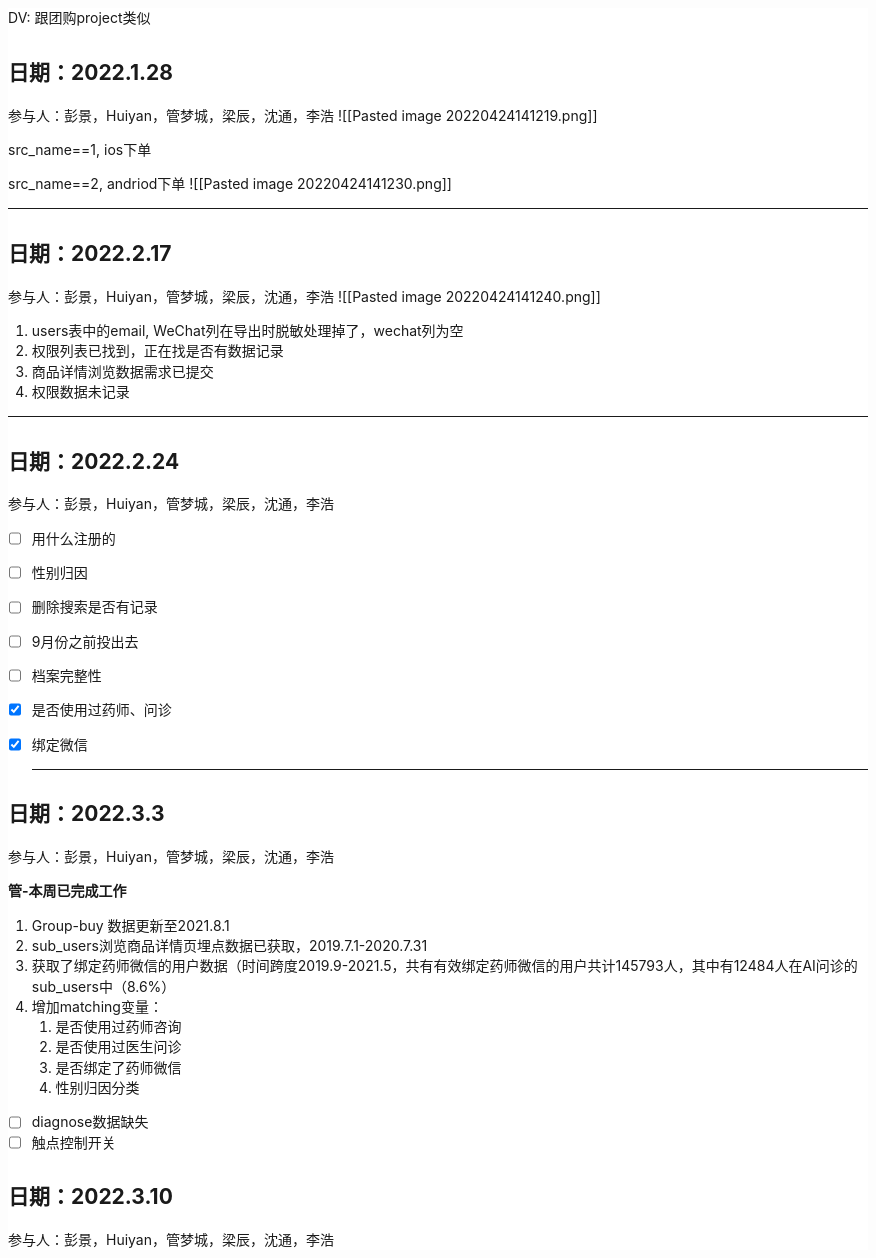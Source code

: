 DV: 跟团购project类似
## 日期：2022.1.28
参与人：彭景，Huiyan，管梦城，梁辰，沈通，李浩
![[Pasted image 20220424141219.png]]

src_name\==1, ios下单

src_name\==2, andriod下单
![[Pasted image 20220424141230.png]]


---
## 日期：2022.2.17
参与人：彭景，Huiyan，管梦城，梁辰，沈通，李浩
![[Pasted image 20220424141240.png]]


1.  users表中的email, WeChat列在导出时脱敏处理掉了，wechat列为空
2.  权限列表已找到，正在找是否有数据记录
3.  商品详情浏览数据需求已提交
4.  权限数据未记录

---
## 日期：2022.2.24
参与人：彭景，Huiyan，管梦城，梁辰，沈通，李浩
- [ ] 用什么注册的
- [ ] 性别归因
- [ ] 删除搜索是否有记录
- [ ] 9月份之前投出去
- [ ] 档案完整性
- [x] 是否使用过药师、问诊
- [x] 绑定微信
  
  ---
## 日期：2022.3.3
参与人：彭景，Huiyan，管梦城，梁辰，沈通，李浩

**管-本周已完成工作**
1. Group-buy 数据更新至2021.8.1
2. sub_users浏览商品详情页埋点数据已获取，2019.7.1-2020.7.31
3. 获取了绑定药师微信的用户数据（时间跨度2019.9-2021.5，共有有效绑定药师微信的用户共计145793人，其中有12484人在AI问诊的sub_users中（8.6%）
4. 增加matching变量：
	1. 是否使用过药师咨询
	2. 是否使用过医生问诊
	3. 是否绑定了药师微信
	4. 性别归因分类
- [ ] diagnose数据缺失
- [ ] 触点控制开关
## 日期：2022.3.10
参与人：彭景，Huiyan，管梦城，梁辰，沈通，李浩
